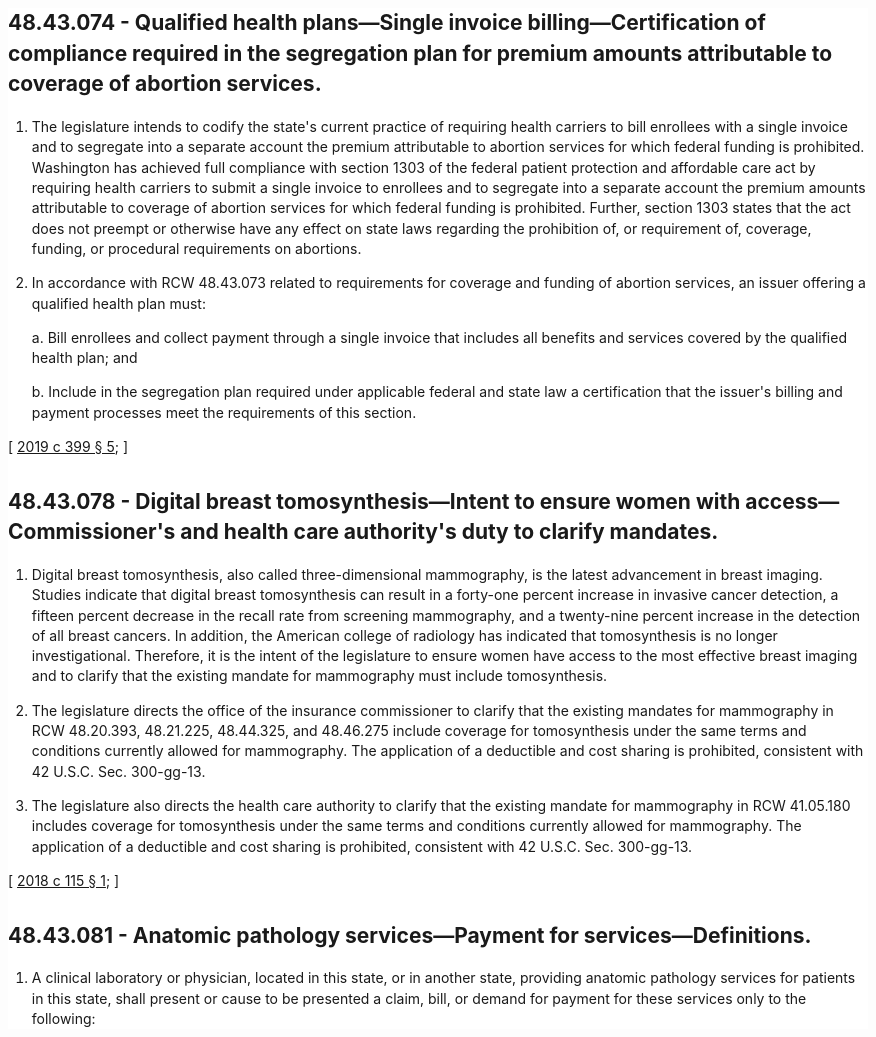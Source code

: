 ## 48.43.074 - Qualified health plans—Single invoice billing—Certification of compliance required in the segregation plan for premium amounts attributable to coverage of abortion services.
1. The legislature intends to codify the state's current practice of requiring health carriers to bill enrollees with a single invoice and to segregate into a separate account the premium attributable to abortion services for which federal funding is prohibited. Washington has achieved full compliance with section 1303 of the federal patient protection and affordable care act by requiring health carriers to submit a single invoice to enrollees and to segregate into a separate account the premium amounts attributable to coverage of abortion services for which federal funding is prohibited. Further, section 1303 states that the act does not preempt or otherwise have any effect on state laws regarding the prohibition of, or requirement of, coverage, funding, or procedural requirements on abortions.

2. In accordance with RCW 48.43.073 related to requirements for coverage and funding of abortion services, an issuer offering a qualified health plan must:

    a.  Bill enrollees and collect payment through a single invoice that includes all benefits and services covered by the qualified health plan; and

    b.  Include in the segregation plan required under applicable federal and state law a certification that the issuer's billing and payment processes meet the requirements of this section.

\[ [2019 c 399 § 5](http://lawfilesext.leg.wa.gov/biennium/2019-20/Pdf/Bills/Session%20Laws/Senate/5602-S2.SL.pdf?cite=2019%20c%20399%20§%205); \]

## 48.43.078 - Digital breast tomosynthesis—Intent to ensure women with access—Commissioner's and health care authority's duty to clarify mandates.
1. Digital breast tomosynthesis, also called three-dimensional mammography, is the latest advancement in breast imaging. Studies indicate that digital breast tomosynthesis can result in a forty-one percent increase in invasive cancer detection, a fifteen percent decrease in the recall rate from screening mammography, and a twenty-nine percent increase in the detection of all breast cancers. In addition, the American college of radiology has indicated that tomosynthesis is no longer investigational. Therefore, it is the intent of the legislature to ensure women have access to the most effective breast imaging and to clarify that the existing mandate for mammography must include tomosynthesis.

2. The legislature directs the office of the insurance commissioner to clarify that the existing mandates for mammography in RCW 48.20.393, 48.21.225, 48.44.325, and 48.46.275 include coverage for tomosynthesis under the same terms and conditions currently allowed for mammography. The application of a deductible and cost sharing is prohibited, consistent with 42 U.S.C. Sec. 300-gg-13.

3. The legislature also directs the health care authority to clarify that the existing mandate for mammography in RCW 41.05.180 includes coverage for tomosynthesis under the same terms and conditions currently allowed for mammography. The application of a deductible and cost sharing is prohibited, consistent with 42 U.S.C. Sec. 300-gg-13.

\[ [2018 c 115 § 1](http://lawfilesext.leg.wa.gov/biennium/2017-18/Pdf/Bills/Session%20Laws/Senate/5912.SL.pdf?cite=2018%20c%20115%20§%201); \]

## 48.43.081 - Anatomic pathology services—Payment for services—Definitions.
1. A clinical laboratory or physician, located in this state, or in another state, providing anatomic pathology services for patients in this state, shall present or cause to be presented a claim, bill, or demand for payment for these services only to the following:
